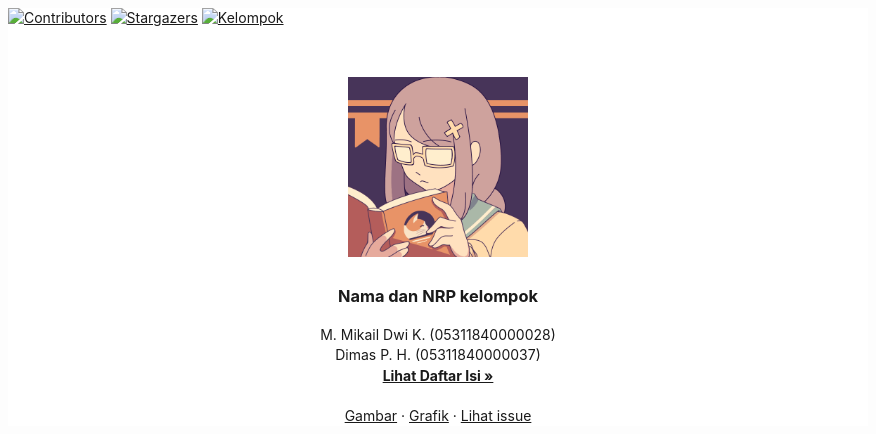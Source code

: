 







[![Contributors][contributors-shield]][contributors-url]
[![Stargazers][stars-shield]][stars-url]
[![Kelompok][kelompok-shield]][kelompok-url]



<br />
<p align="center">
  <a href="https://github.com/peacefulhack/Jarkom_Modul2_Lapres_T05">
    <img src="images/logo.gif" alt="Logo" width="180" height="180">
  </a>

  <h3 align="center">Nama dan NRP kelompok</h3>

  <p align="center">
    M. Mikail Dwi K.    (05311840000028)
    <br />
    Dimas P. H.         (05311840000037)
    <br />
    <a href="https://github.com/peacefulhack/Jarkom_Modul2_Lapres_T05#daftar-isi"><strong>Lihat Daftar Isi »</strong></a>
    <br />
    <br />
    <a href="https://github.com/peacefulhack/Jarkom_Modul2_Lapres_T05/tree/main/images">Gambar</a>
    ·
    <a href="https://github.com/peacefulhack/Jarkom_Modul2_Lapres_T05/pulse">Grafik</a>
    ·
    <a href="https://github.com/peacefulhack/Jarkom_Modul2_Lapres_T05/issues">Lihat issue</a>
  </p>
</p>


[contributors-shield]: https://img.shields.io/github/contributors/peacefulhack/Jarkom_Modul2_Lapres_T05?style=flat-square
[contributors-url]: https://github.com/peacefulhack/Jarkom_Modul2_Lapres_T05/graphs/contributors
[stars-shield]: https://img.shields.io/packagist/stars/peacefulhack/Jarkom_Modul2_Lapres_T05?style=flat-square
[stars-url]: https://github.com/peacefulhack/Jarkom_Modul2_Lapres_T05/stargazers
[kelompok-shield]: https://img.shields.io/badge/Kelompok-T05-blue
[kelompok-url]: https://github.com/peacefulhack/Jarkom_Modul2_Lapres_T05/
[screenshot1]: images/screenshot1.png
[screenshot2]: images/ss2.png
[screenshot3]: images/ss3.png
[screenshot4]: images/ss4.png
[screenshot5]: images/ss5.png
[screenshot6]: images/ss6.png
[screenshot7]: images/ss7.png
[screenshot8]: images/ss8.png
[screenshot9]: images/ss9.png
[screenshot10]: images/ss10.png
[screenshot11]: images/ss11.png
[screenshot12]: images/ss12.png
[screenshot13]: images/ss13.png
[screenshot14]: images/ss14.png
[screenshot15]: images/ss15.png
[screenshot16]: images/ss16.png